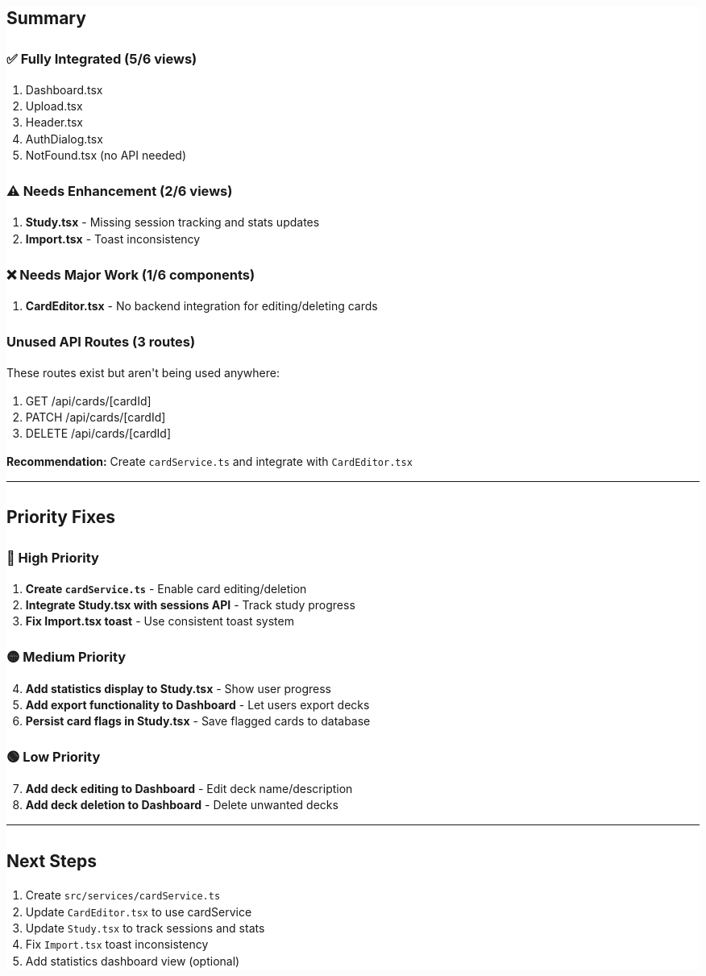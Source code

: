 ## Summary

### ✅ Fully Integrated (5/6 views)
1. Dashboard.tsx
2. Upload.tsx
3. Header.tsx
4. AuthDialog.tsx
5. NotFound.tsx (no API needed)

### ⚠️ Needs Enhancement (2/6 views)
1. **Study.tsx** - Missing session tracking and stats updates
2. **Import.tsx** - Toast inconsistency

### ❌ Needs Major Work (1/6 components)
1. **CardEditor.tsx** - No backend integration for editing/deleting cards

### Unused API Routes (3 routes)
These routes exist but aren't being used anywhere:
1. GET /api/cards/[cardId]
2. PATCH /api/cards/[cardId]
3. DELETE /api/cards/[cardId]

**Recommendation:** Create `cardService.ts` and integrate with `CardEditor.tsx`

---

## Priority Fixes

### 🔴 High Priority
1. **Create `cardService.ts`** - Enable card editing/deletion
2. **Integrate Study.tsx with sessions API** - Track study progress
3. **Fix Import.tsx toast** - Use consistent toast system

### 🟡 Medium Priority
4. **Add statistics display to Study.tsx** - Show user progress
5. **Add export functionality to Dashboard** - Let users export decks
6. **Persist card flags in Study.tsx** - Save flagged cards to database

### 🟢 Low Priority
7. **Add deck editing to Dashboard** - Edit deck name/description
8. **Add deck deletion to Dashboard** - Delete unwanted decks

---

## Next Steps

1. Create `src/services/cardService.ts`
2. Update `CardEditor.tsx` to use cardService
3. Update `Study.tsx` to track sessions and stats
4. Fix `Import.tsx` toast inconsistency
5. Add statistics dashboard view (optional)

